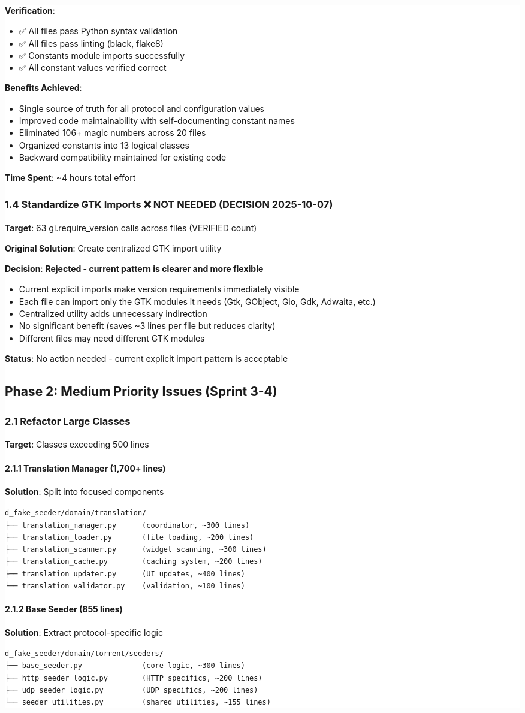**Verification**:
- ✅ All files pass Python syntax validation
- ✅ All files pass linting (black, flake8)
- ✅ Constants module imports successfully
- ✅ All constant values verified correct

**Benefits Achieved**:
- Single source of truth for all protocol and configuration values
- Improved code maintainability with self-documenting constant names
- Eliminated 106+ magic numbers across 20 files
- Organized constants into 13 logical classes
- Backward compatibility maintained for existing code

**Time Spent**: ~4 hours total effort

### 1.4 Standardize GTK Imports ❌ NOT NEEDED (DECISION 2025-10-07)
**Target**: 63 gi.require_version calls across files (VERIFIED count)

**Original Solution**: Create centralized GTK import utility

**Decision**: **Rejected - current pattern is clearer and more flexible**
- Current explicit imports make version requirements immediately visible
- Each file can import only the GTK modules it needs (Gtk, GObject, Gio, Gdk, Adwaita, etc.)
- Centralized utility adds unnecessary indirection
- No significant benefit (saves ~3 lines per file but reduces clarity)
- Different files may need different GTK modules

**Status**: No action needed - current explicit import pattern is acceptable

## Phase 2: Medium Priority Issues (Sprint 3-4)

### 2.1 Refactor Large Classes
**Target**: Classes exceeding 500 lines

#### 2.1.1 Translation Manager (1,700+ lines)
**Solution**: Split into focused components
```
d_fake_seeder/domain/translation/
├── translation_manager.py      (coordinator, ~300 lines)
├── translation_loader.py       (file loading, ~200 lines)
├── translation_scanner.py      (widget scanning, ~300 lines)
├── translation_cache.py        (caching system, ~200 lines)
├── translation_updater.py      (UI updates, ~400 lines)
└── translation_validator.py    (validation, ~100 lines)
```

#### 2.1.2 Base Seeder (855 lines)
**Solution**: Extract protocol-specific logic
```
d_fake_seeder/domain/torrent/seeders/
├── base_seeder.py              (core logic, ~300 lines)
├── http_seeder_logic.py        (HTTP specifics, ~200 lines)
├── udp_seeder_logic.py         (UDP specifics, ~200 lines)
└── seeder_utilities.py         (shared utilities, ~155 lines)
```

